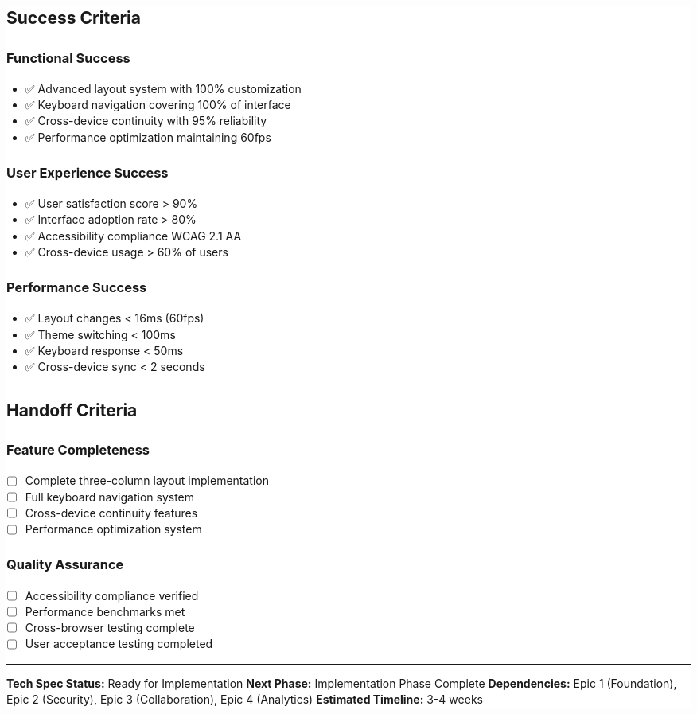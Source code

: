 ## Success Criteria

### Functional Success

- ✅ Advanced layout system with 100% customization
- ✅ Keyboard navigation covering 100% of interface
- ✅ Cross-device continuity with 95% reliability
- ✅ Performance optimization maintaining 60fps

### User Experience Success

- ✅ User satisfaction score > 90%
- ✅ Interface adoption rate > 80%
- ✅ Accessibility compliance WCAG 2.1 AA
- ✅ Cross-device usage > 60% of users

### Performance Success

- ✅ Layout changes < 16ms (60fps)
- ✅ Theme switching < 100ms
- ✅ Keyboard response < 50ms
- ✅ Cross-device sync < 2 seconds

## Handoff Criteria

### Feature Completeness

- [ ] Complete three-column layout implementation
- [ ] Full keyboard navigation system
- [ ] Cross-device continuity features
- [ ] Performance optimization system

### Quality Assurance

- [ ] Accessibility compliance verified
- [ ] Performance benchmarks met
- [ ] Cross-browser testing complete
- [ ] User acceptance testing completed

---

**Tech Spec Status:** Ready for Implementation **Next Phase:** Implementation
Phase Complete **Dependencies:** Epic 1 (Foundation), Epic 2 (Security), Epic 3
(Collaboration), Epic 4 (Analytics) **Estimated Timeline:** 3-4 weeks
